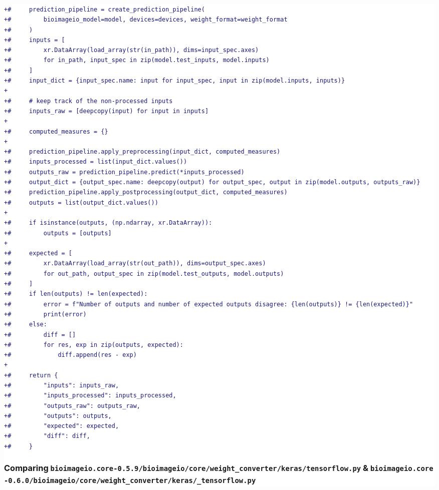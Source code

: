 ```diff
+#     prediction_pipeline = create_prediction_pipeline(
+#         bioimageio_model=model, devices=devices, weight_format=weight_format
+#     )
+#     inputs = [
+#         xr.DataArray(load_array(str(in_path)), dims=input_spec.axes)
+#         for in_path, input_spec in zip(model.test_inputs, model.inputs)
+#     ]
+#     input_dict = {input_spec.name: input for input_spec, input in zip(model.inputs, inputs)}
+
+#     # keep track of the non-processed inputs
+#     inputs_raw = [deepcopy(input) for input in inputs]
+
+#     computed_measures = {}
+
+#     prediction_pipeline.apply_preprocessing(input_dict, computed_measures)
+#     inputs_processed = list(input_dict.values())
+#     outputs_raw = prediction_pipeline.predict(*inputs_processed)
+#     output_dict = {output_spec.name: deepcopy(output) for output_spec, output in zip(model.outputs, outputs_raw)}
+#     prediction_pipeline.apply_postprocessing(output_dict, computed_measures)
+#     outputs = list(output_dict.values())
+
+#     if isinstance(outputs, (np.ndarray, xr.DataArray)):
+#         outputs = [outputs]
+
+#     expected = [
+#         xr.DataArray(load_array(str(out_path)), dims=output_spec.axes)
+#         for out_path, output_spec in zip(model.test_outputs, model.outputs)
+#     ]
+#     if len(outputs) != len(expected):
+#         error = f"Number of outputs and number of expected outputs disagree: {len(outputs)} != {len(expected)}"
+#         print(error)
+#     else:
+#         diff = []
+#         for res, exp in zip(outputs, expected):
+#             diff.append(res - exp)
+
+#     return {
+#         "inputs": inputs_raw,
+#         "inputs_processed": inputs_processed,
+#         "outputs_raw": outputs_raw,
+#         "outputs": outputs,
+#         "expected": expected,
+#         "diff": diff,
+#     }
```

### Comparing `bioimageio.core-0.5.9/bioimageio/core/weight_converter/keras/tensorflow.py` & `bioimageio.core-0.6.0/bioimageio/core/weight_converter/keras/_tensorflow.py`
